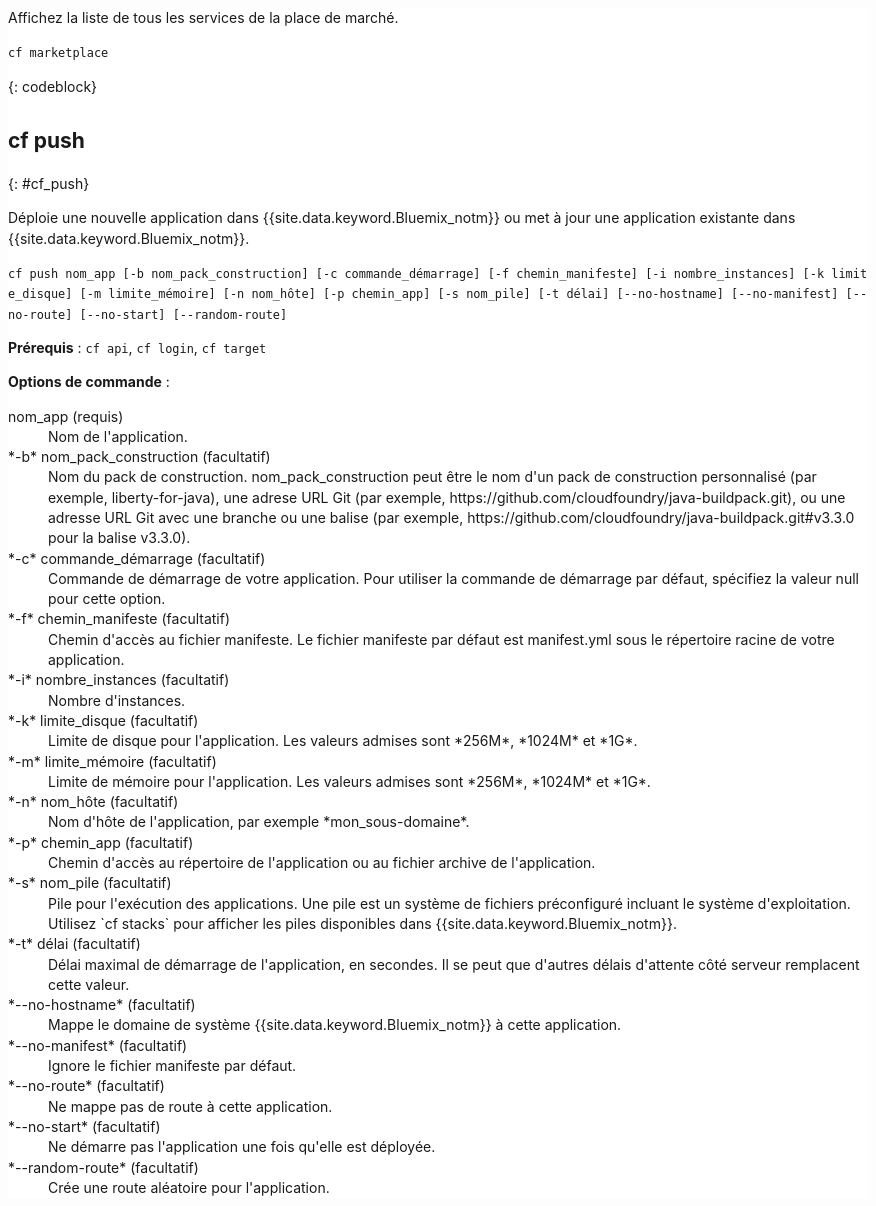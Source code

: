 Affichez la liste de tous les services de la place de marché.
```
cf marketplace
```
{: codeblock}


## cf push
{: #cf_push}

Déploie une nouvelle application dans {{site.data.keyword.Bluemix_notm}} ou met à jour une application existante dans {{site.data.keyword.Bluemix_notm}}.

```
cf push nom_app [-b nom_pack_construction] [-c commande_démarrage] [-f chemin_manifeste] [-i nombre_instances] [-k limite_disque] [-m limite_mémoire] [-n nom_hôte] [-p chemin_app] [-s nom_pile] [-t délai] [--no-hostname] [--no-manifest] [--no-route] [--no-start] [--random-route]
```

<strong>Prérequis</strong> : `cf api`, `cf login`, `cf target`

<strong>Options de commande</strong> :

<dl>
<dt>nom_app (requis)</dt>
<dd>Nom de l'application.</dd>
<dt>*-b* nom_pack_construction (facultatif)</dt>
<dd>Nom du pack de construction. nom_pack_construction peut être le nom d'un pack de construction personnalisé (par exemple, liberty-for-java), une adrese URL Git (par exemple, https://github.com/cloudfoundry/java-buildpack.git), ou une adresse URL Git avec une branche ou une balise (par exemple, https://github.com/cloudfoundry/java-buildpack.git#v3.3.0 pour la balise v3.3.0).</dd>
<dt>*-c* commande_démarrage (facultatif)</dt>
<dd>Commande de démarrage de votre application. Pour utiliser la commande de démarrage par défaut, spécifiez la valeur null pour cette option. </dd>
<dt>*-f* chemin_manifeste (facultatif)</dt>
<dd>Chemin d'accès au fichier manifeste. Le fichier manifeste par défaut est manifest.yml sous le répertoire racine de votre application.</dd>
<dt>*-i* nombre_instances (facultatif)</dt>
<dd>Nombre d'instances.</dd>
<dt>*-k* limite_disque (facultatif)</dt>
<dd>Limite de disque pour l'application. Les valeurs admises sont *256M*, *1024M* et *1G*.</dd>
<dt>*-m* limite_mémoire (facultatif)</dt>
<dd>Limite de mémoire pour l'application. Les valeurs admises sont *256M*, *1024M* et *1G*.</dd>
<dt>*-n* nom_hôte (facultatif)</dt>
<dd>Nom d'hôte de l'application, par exemple *mon_sous-domaine*.</dd>
<dt>*-p* chemin_app (facultatif)</dt>
<dd>Chemin d'accès au répertoire de l'application ou au fichier archive de l'application.</dd>
<dt>*-s* nom_pile (facultatif)</dt>
<dd>Pile pour l'exécution des applications. Une pile est un système de fichiers préconfiguré incluant le système d'exploitation. Utilisez `cf stacks` pour afficher les piles disponibles dans {{site.data.keyword.Bluemix_notm}}.</dd>
<dt>*-t* délai (facultatif)</dt>
<dd>Délai maximal de démarrage de l'application, en secondes. Il se peut que d'autres délais d'attente côté serveur remplacent cette valeur.</dd>
<dt>*--no-hostname* (facultatif)</dt>
<dd>Mappe le domaine de système {{site.data.keyword.Bluemix_notm}} à cette application.</dd>
<dt>*--no-manifest* (facultatif)</dt>
<dd>Ignore le fichier manifeste par défaut.</dd>
<dt>*--no-route* (facultatif)</dt>
<dd>Ne mappe pas de route à cette application.</dd>
<dt>*--no-start* (facultatif)</dt>
<dd>Ne démarre pas l'application une fois qu'elle est déployée.</dd>
<dt>*--random-route* (facultatif)</dt>
<dd>Crée une route aléatoire pour l'application.</dd>
</dl>
